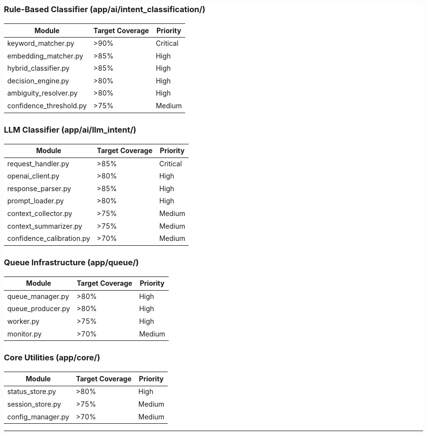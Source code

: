 ### Rule-Based Classifier (app/ai/intent_classification/)

| Module | Target Coverage | Priority |
|--------|----------------|----------|
| keyword_matcher.py | >90% | Critical |
| embedding_matcher.py | >85% | High |
| hybrid_classifier.py | >85% | High |
| decision_engine.py | >80% | High |
| ambiguity_resolver.py | >80% | High |
| confidence_threshold.py | >75% | Medium |

### LLM Classifier (app/ai/llm_intent/)

| Module | Target Coverage | Priority |
|--------|----------------|----------|
| request_handler.py | >85% | Critical |
| openai_client.py | >80% | High |
| response_parser.py | >85% | High |
| prompt_loader.py | >80% | High |
| context_collector.py | >75% | Medium |
| context_summarizer.py | >75% | Medium |
| confidence_calibration.py | >70% | Medium |

### Queue Infrastructure (app/queue/)

| Module | Target Coverage | Priority |
|--------|----------------|----------|
| queue_manager.py | >80% | High |
| queue_producer.py | >80% | High |
| worker.py | >75% | High |
| monitor.py | >70% | Medium |

### Core Utilities (app/core/)

| Module | Target Coverage | Priority |
|--------|----------------|----------|
| status_store.py | >80% | High |
| session_store.py | >75% | Medium |
| config_manager.py | >70% | Medium |

---